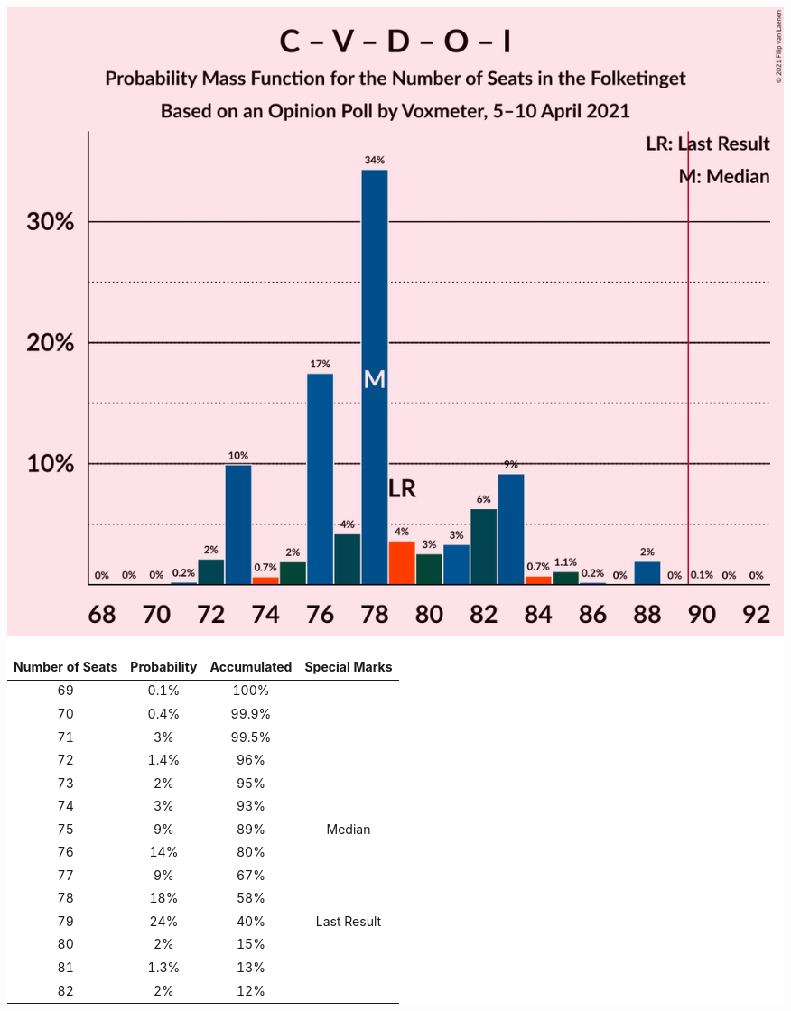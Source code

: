 ![Graph with seats probability mass function not yet produced](2021-04-10-Voxmeter-coalitions-seats-pmf-c–v–d–o–i.png "Seats Probability Mass Function")

| Number of Seats | Probability | Accumulated | Special Marks |
|:---------------:|:-----------:|:-----------:|:-------------:|
| 69 | 0.1% | 100% |  |
| 70 | 0.4% | 99.9% |  |
| 71 | 3% | 99.5% |  |
| 72 | 1.4% | 96% |  |
| 73 | 2% | 95% |  |
| 74 | 3% | 93% |  |
| 75 | 9% | 89% | Median |
| 76 | 14% | 80% |  |
| 77 | 9% | 67% |  |
| 78 | 18% | 58% |  |
| 79 | 24% | 40% | Last Result |
| 80 | 2% | 15% |  |
| 81 | 1.3% | 13% |  |
| 82 | 2% | 12% |  |